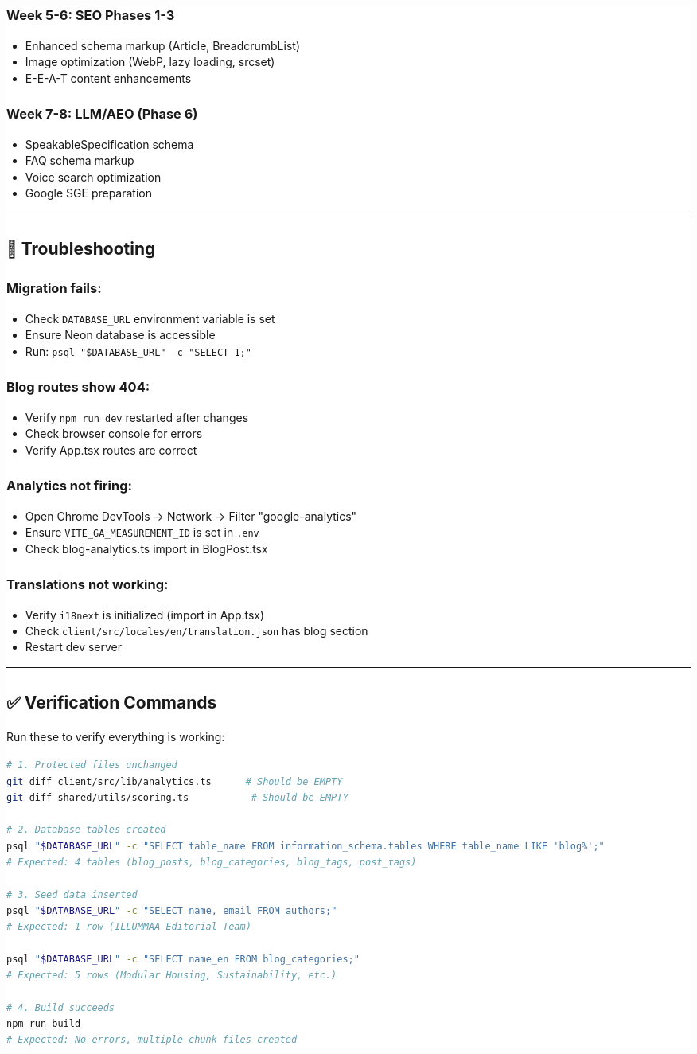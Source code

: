 ### **Week 5-6: SEO Phases 1-3**
- Enhanced schema markup (Article, BreadcrumbList)
- Image optimization (WebP, lazy loading, srcset)
- E-E-A-T content enhancements

### **Week 7-8: LLM/AEO (Phase 6)**
- SpeakableSpecification schema
- FAQ schema markup
- Voice search optimization
- Google SGE preparation

---

## 🐛 Troubleshooting

### **Migration fails:**
- Check `DATABASE_URL` environment variable is set
- Ensure Neon database is accessible
- Run: `psql "$DATABASE_URL" -c "SELECT 1;"`

### **Blog routes show 404:**
- Verify `npm run dev` restarted after changes
- Check browser console for errors
- Verify App.tsx routes are correct

### **Analytics not firing:**
- Open Chrome DevTools → Network → Filter "google-analytics"
- Ensure `VITE_GA_MEASUREMENT_ID` is set in `.env`
- Check blog-analytics.ts import in BlogPost.tsx

### **Translations not working:**
- Verify `i18next` is initialized (import in App.tsx)
- Check `client/src/locales/en/translation.json` has blog section
- Restart dev server

---

## ✅ Verification Commands

Run these to verify everything is working:

```bash
# 1. Protected files unchanged
git diff client/src/lib/analytics.ts      # Should be EMPTY
git diff shared/utils/scoring.ts           # Should be EMPTY

# 2. Database tables created
psql "$DATABASE_URL" -c "SELECT table_name FROM information_schema.tables WHERE table_name LIKE 'blog%';"
# Expected: 4 tables (blog_posts, blog_categories, blog_tags, post_tags)

# 3. Seed data inserted
psql "$DATABASE_URL" -c "SELECT name, email FROM authors;"
# Expected: 1 row (ILLUMMAA Editorial Team)

psql "$DATABASE_URL" -c "SELECT name_en FROM blog_categories;"
# Expected: 5 rows (Modular Housing, Sustainability, etc.)

# 4. Build succeeds
npm run build
# Expected: No errors, multiple chunk files created

```
